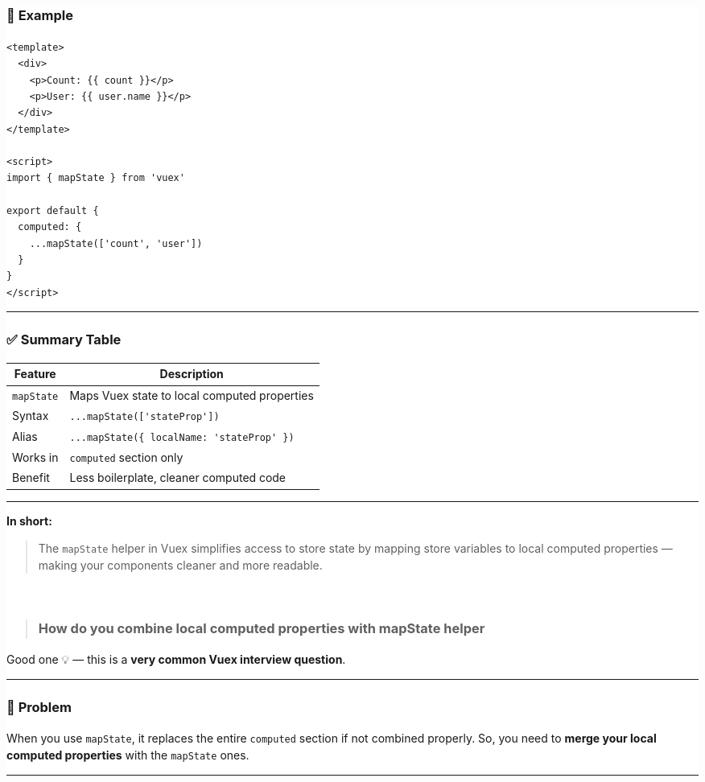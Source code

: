 
### 🧩 **Example**

```vue
<template>
  <div>
    <p>Count: {{ count }}</p>
    <p>User: {{ user.name }}</p>
  </div>
</template>

<script>
import { mapState } from 'vuex'

export default {
  computed: {
    ...mapState(['count', 'user'])
  }
}
</script>
```

---

### ✅ **Summary Table**

| Feature    | Description                                  |
| ---------- | -------------------------------------------- |
| `mapState` | Maps Vuex state to local computed properties |
| Syntax     | `...mapState(['stateProp'])`                 |
| Alias      | `...mapState({ localName: 'stateProp' })`    |
| Works in   | `computed` section only                      |
| Benefit    | Less boilerplate, cleaner computed code      |

---

**In short:**

> The `mapState` helper in Vuex simplifies access to store state by mapping store variables to local computed properties — making your components cleaner and more readable.

<br>

> ### How do you combine local computed properties with mapState helper
Good one 💡 — this is a **very common Vuex interview question**.

---

### 🧩 **Problem**

When you use `mapState`, it replaces the entire `computed` section if not combined properly.
So, you need to **merge your local computed properties** with the `mapState` ones.

---